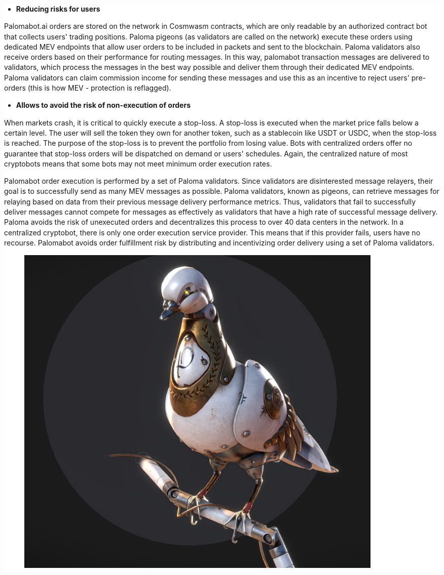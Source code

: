 * **Reducing risks for users**

Palomabot.ai orders are stored on the network in Cosmwasm contracts, which are only readable by an authorized contract bot that collects users' trading positions. Paloma pigeons (as validators are called on the network) execute these orders using dedicated MEV endpoints that allow user orders to be included in packets and sent to the blockchain. Paloma validators also receive orders based on their performance for routing messages. In this way, palomabot transaction messages are delivered to validators, which process the messages in the best way possible and deliver them through their dedicated MEV endpoints. Paloma validators can claim commission income for sending these messages and use this as an incentive to reject users' pre-orders (this is how MEV - protection is reflagged).&#x20;

* **Allows to avoid the risk of non-execution of orders**

When markets crash, it is critical to quickly execute a stop-loss. A stop-loss is executed when the market price falls below a certain level. The user will sell the token they own for another token, such as a stablecoin like USDT or USDC, when the stop-loss is reached. The purpose of the stop-loss is to prevent the portfolio from losing value. Bots with centralized orders offer no guarantee that stop-loss orders will be dispatched on demand or users' schedules. Again, the centralized nature of most cryptobots means that some bots may not meet minimum order execution rates.&#x20;

Palomabot order execution is performed by a set of Paloma validators. Since validators are disinterested message relayers, their goal is to successfully send as many MEV messages as possible. Paloma validators, known as pigeons, can retrieve messages for relaying based on data from their previous message delivery performance metrics. Thus, validators that fail to successfully deliver messages cannot compete for messages as effectively as validators that have a high rate of successful message delivery. Paloma avoids the risk of unexecuted orders and decentralizes this process to over 40 data centers in the network. In a centralized cryptobot, there is only one order execution service provider. This means that if this provider fails, users have no recourse. Palomabot avoids order fulfillment risk by distributing and incentivizing order delivery using a set of Paloma validators.&#x20;

<figure><img src="../.gitbook/assets/image (61).png" alt=""><figcaption></figcaption></figure>
